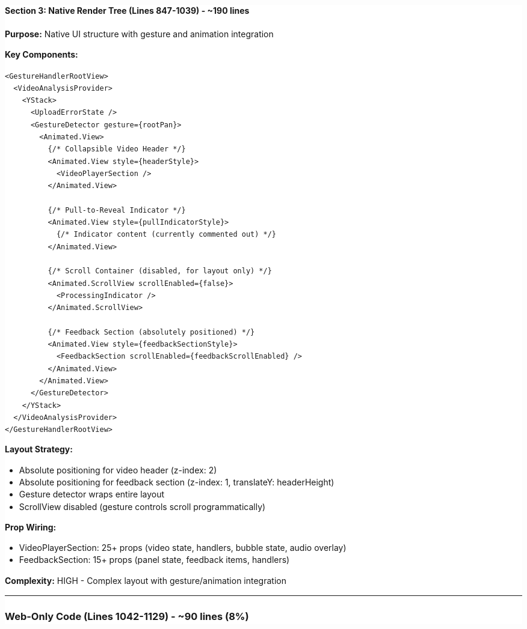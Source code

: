 #### Section 3: Native Render Tree (Lines 847-1039) - ~190 lines

**Purpose:** Native UI structure with gesture and animation integration

**Key Components:**
```tsx
<GestureHandlerRootView>
  <VideoAnalysisProvider>
    <YStack>
      <UploadErrorState />
      <GestureDetector gesture={rootPan}>
        <Animated.View>
          {/* Collapsible Video Header */}
          <Animated.View style={headerStyle}>
            <VideoPlayerSection />
          </Animated.View>
          
          {/* Pull-to-Reveal Indicator */}
          <Animated.View style={pullIndicatorStyle}>
            {/* Indicator content (currently commented out) */}
          </Animated.View>
          
          {/* Scroll Container (disabled, for layout only) */}
          <Animated.ScrollView scrollEnabled={false}>
            <ProcessingIndicator />
          </Animated.ScrollView>
          
          {/* Feedback Section (absolutely positioned) */}
          <Animated.View style={feedbackSectionStyle}>
            <FeedbackSection scrollEnabled={feedbackScrollEnabled} />
          </Animated.View>
        </Animated.View>
      </GestureDetector>
    </YStack>
  </VideoAnalysisProvider>
</GestureHandlerRootView>
```

**Layout Strategy:**
- Absolute positioning for video header (z-index: 2)
- Absolute positioning for feedback section (z-index: 1, translateY: headerHeight)
- Gesture detector wraps entire layout
- ScrollView disabled (gesture controls scroll programmatically)

**Prop Wiring:**
- VideoPlayerSection: 25+ props (video state, handlers, bubble state, audio overlay)
- FeedbackSection: 15+ props (panel state, feedback items, handlers)

**Complexity:** HIGH - Complex layout with gesture/animation integration

---

### Web-Only Code (Lines 1042-1129) - ~90 lines (8%)
